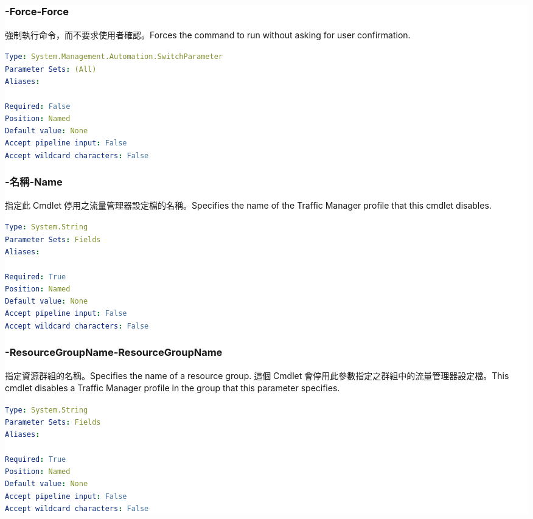 ### <span data-ttu-id="e6087-124">-Force</span><span class="sxs-lookup"><span data-stu-id="e6087-124">-Force</span></span>
<span data-ttu-id="e6087-125">強制執行命令，而不要求使用者確認。</span><span class="sxs-lookup"><span data-stu-id="e6087-125">Forces the command to run without asking for user confirmation.</span></span>

```yaml
Type: System.Management.Automation.SwitchParameter
Parameter Sets: (All)
Aliases:

Required: False
Position: Named
Default value: None
Accept pipeline input: False
Accept wildcard characters: False
```

### <span data-ttu-id="e6087-126">-名稱</span><span class="sxs-lookup"><span data-stu-id="e6087-126">-Name</span></span>
<span data-ttu-id="e6087-127">指定此 Cmdlet 停用之流量管理器設定檔的名稱。</span><span class="sxs-lookup"><span data-stu-id="e6087-127">Specifies the name of the Traffic Manager profile that this cmdlet disables.</span></span>

```yaml
Type: System.String
Parameter Sets: Fields
Aliases:

Required: True
Position: Named
Default value: None
Accept pipeline input: False
Accept wildcard characters: False
```

### <span data-ttu-id="e6087-128">-ResourceGroupName</span><span class="sxs-lookup"><span data-stu-id="e6087-128">-ResourceGroupName</span></span>
<span data-ttu-id="e6087-129">指定資源群組的名稱。</span><span class="sxs-lookup"><span data-stu-id="e6087-129">Specifies the name of a resource group.</span></span>
<span data-ttu-id="e6087-130">這個 Cmdlet 會停用此參數指定之群組中的流量管理器設定檔。</span><span class="sxs-lookup"><span data-stu-id="e6087-130">This cmdlet disables a Traffic Manager profile in the group that this parameter specifies.</span></span>

```yaml
Type: System.String
Parameter Sets: Fields
Aliases:

Required: True
Position: Named
Default value: None
Accept pipeline input: False
Accept wildcard characters: False
```
